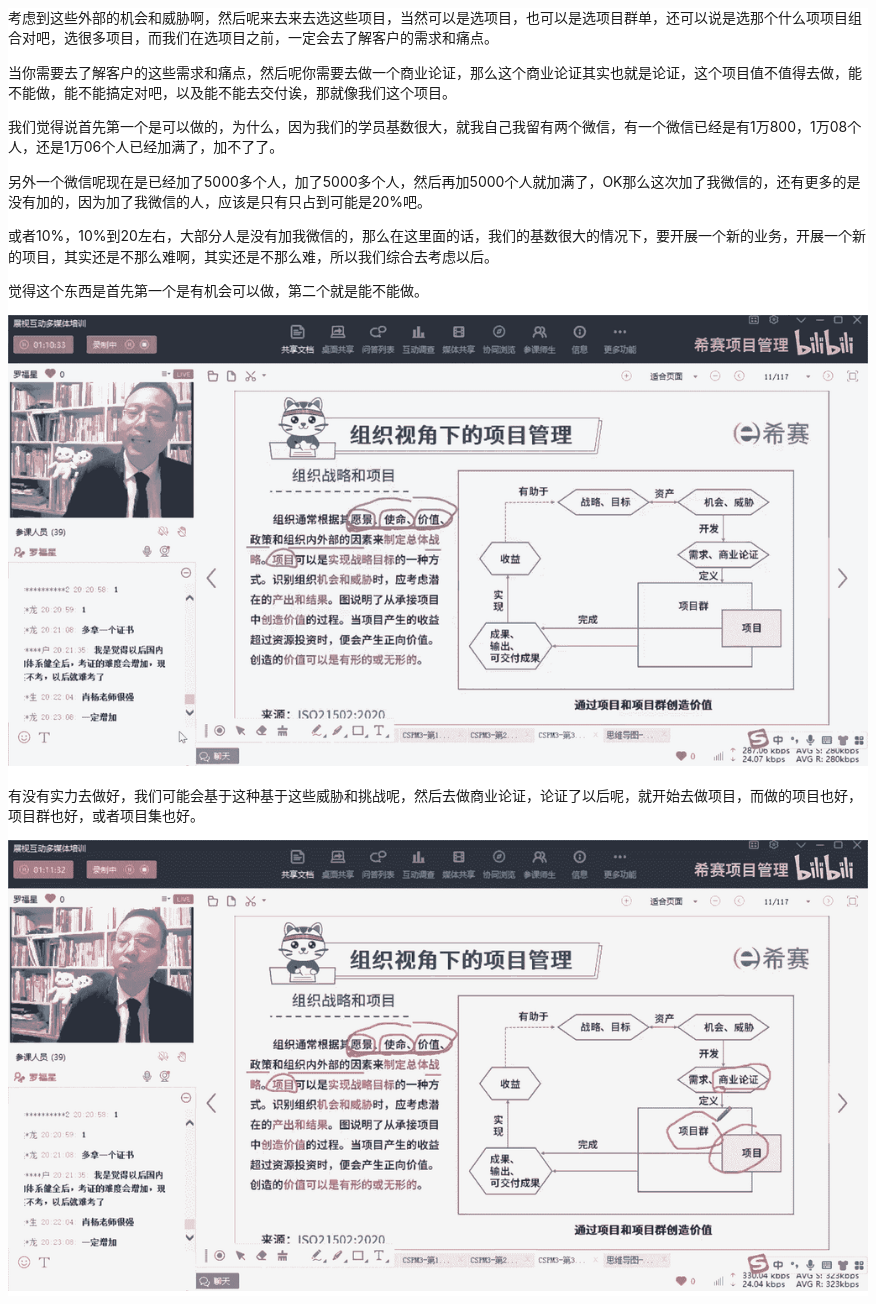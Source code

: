 考虑到这些外部的机会和威胁啊，然后呢来去来去选这些项目，当然可以是选项目，也可以是选项目群单，还可以说是选那个什么项项目组合对吧，选很多项目，而我们在选项目之前，一定会去了解客户的需求和痛点。

当你需要去了解客户的这些需求和痛点，然后呢你需要去做一个商业论证，那么这个商业论证其实也就是论证，这个项目值不值得去做，能不能做，能不能搞定对吧，以及能不能去交付诶，那就像我们这个项目。

我们觉得说首先第一个是可以做的，为什么，因为我们的学员基数很大，就我自己我留有两个微信，有一个微信已经是有1万800，1万08个人，还是1万06个人已经加满了，加不了了。

另外一个微信呢现在是已经加了5000多个人，加了5000多个人，然后再加5000个人就加满了，OK那么这次加了我微信的，还有更多的是没有加的，因为加了我微信的人，应该是只有只占到可能是20%吧。

或者10%，10%到20左右，大部分人是没有加我微信的，那么在这里面的话，我们的基数很大的情况下，要开展一个新的业务，开展一个新的项目，其实还是不那么难啊，其实还是不那么难，所以我们综合去考虑以后。

觉得这个东西是首先第一个是有机会可以做，第二个就是能不能做。

![](img/905598dac2b20fdc96caea33f796c18f_39.png)

有没有实力去做好，我们可能会基于这种基于这些威胁和挑战呢，然后去做商业论证，论证了以后呢，就开始去做项目，而做的项目也好，项目群也好，或者项目集也好。



![](img/905598dac2b20fdc96caea33f796c18f_41.png)
